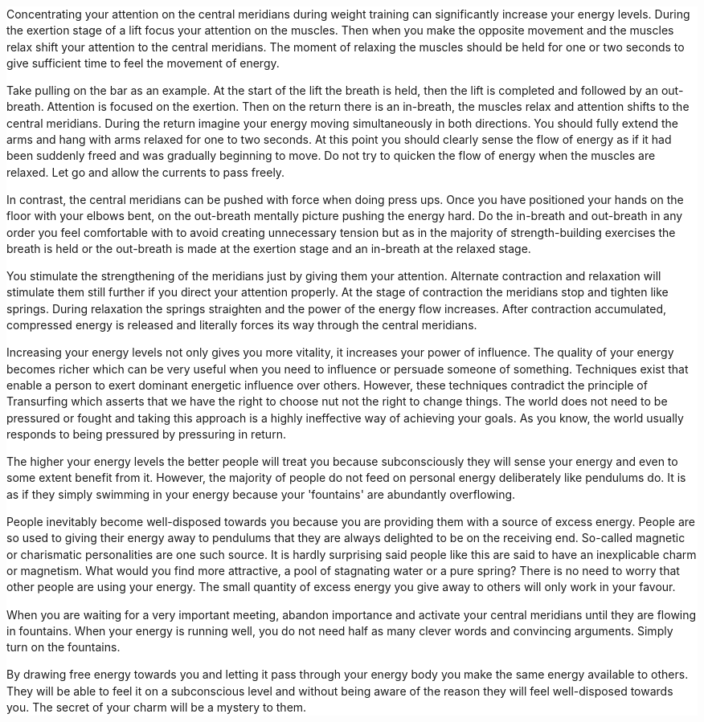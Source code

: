 Concentrating your attention on the central meridians during weight training can significantly increase your energy levels. During the exertion stage of a lift focus your attention on the muscles. Then when you make the opposite movement and the muscles relax shift your attention to the central meridians. The moment of relaxing the muscles should be held for one or two seconds to give sufficient time to feel the movement of energy.

Take pulling on the bar as an example. At the start of the lift the breath is held, then the lift is completed and followed by an out-breath. Attention is focused on the exertion. Then on the return there is an in-breath, the muscles relax and attention shifts to the central meridians. During the return imagine your energy moving simultaneously in both directions. You should fully extend the arms and hang with arms relaxed for one to two seconds. At this point you should clearly sense the flow of energy as if it had been suddenly freed and was gradually beginning to move. Do not try to quicken the flow of energy when the muscles are relaxed. Let go and allow the currents to pass freely.

In contrast, the central meridians can be pushed with force when doing press ups. Once you have positioned your hands on the floor with your elbows bent, on the out-breath mentally picture pushing the energy hard. Do the in-breath and out-breath in any order you feel comfortable with to avoid creating unnecessary tension but as in the majority of strength-building exercises the breath is held or the out-breath is made at the exertion stage and an in-breath at the relaxed stage.

You stimulate the strengthening of the meridians just by giving them your attention. Alternate contraction and relaxation will stimulate them still further if you direct your attention properly. At the stage of contraction the meridians stop and tighten like springs. During relaxation the springs straighten and the power of the energy flow increases. After contraction accumulated, compressed energy is released and literally forces its way through the central meridians.

Increasing your energy levels not only gives you more vitality, it increases your power of influence. The quality of your energy becomes richer which can be very useful when you need to influence or persuade someone of something. Techniques exist that enable a person to exert dominant energetic influence over others. However, these techniques contradict the principle of Transurfing which asserts that we have the right to choose nut not the right to change things. The world does not need to be pressured or fought and taking this approach is a highly ineffective way of achieving your goals. As you know, the world usually responds to being pressured by pressuring in return.

The higher your energy levels the better people will treat you because subconsciously they will sense your energy and even to some extent benefit from it. However, the majority of people do not feed on personal energy deliberately like pendulums do. It is as if they simply swimming in your energy because your 'fountains' are abundantly overflowing.

People inevitably become well-disposed towards you because you are providing them with a source of excess energy. People are so used to giving their energy away to pendulums that they are always delighted to be on the receiving end. So-called magnetic or charismatic personalities are one such source. It is hardly surprising said people like this are said to have an inexplicable charm or magnetism. What would you find more attractive, a pool of stagnating water or a pure spring? There is no need to worry that other people are using your energy. The small quantity of excess energy you give away to others will only work in your favour.

When you are waiting for a very important meeting, abandon importance and activate your central meridians until they are flowing in fountains. When your energy is running well, you do not need half as many clever words and convincing arguments. Simply turn on the fountains.

By drawing free energy towards you and letting it pass through your energy body you make the same energy available to others. They will be able to feel it on a subconscious level and without being aware of the reason they will feel well-disposed towards you. The secret of your charm will be a mystery to them.
